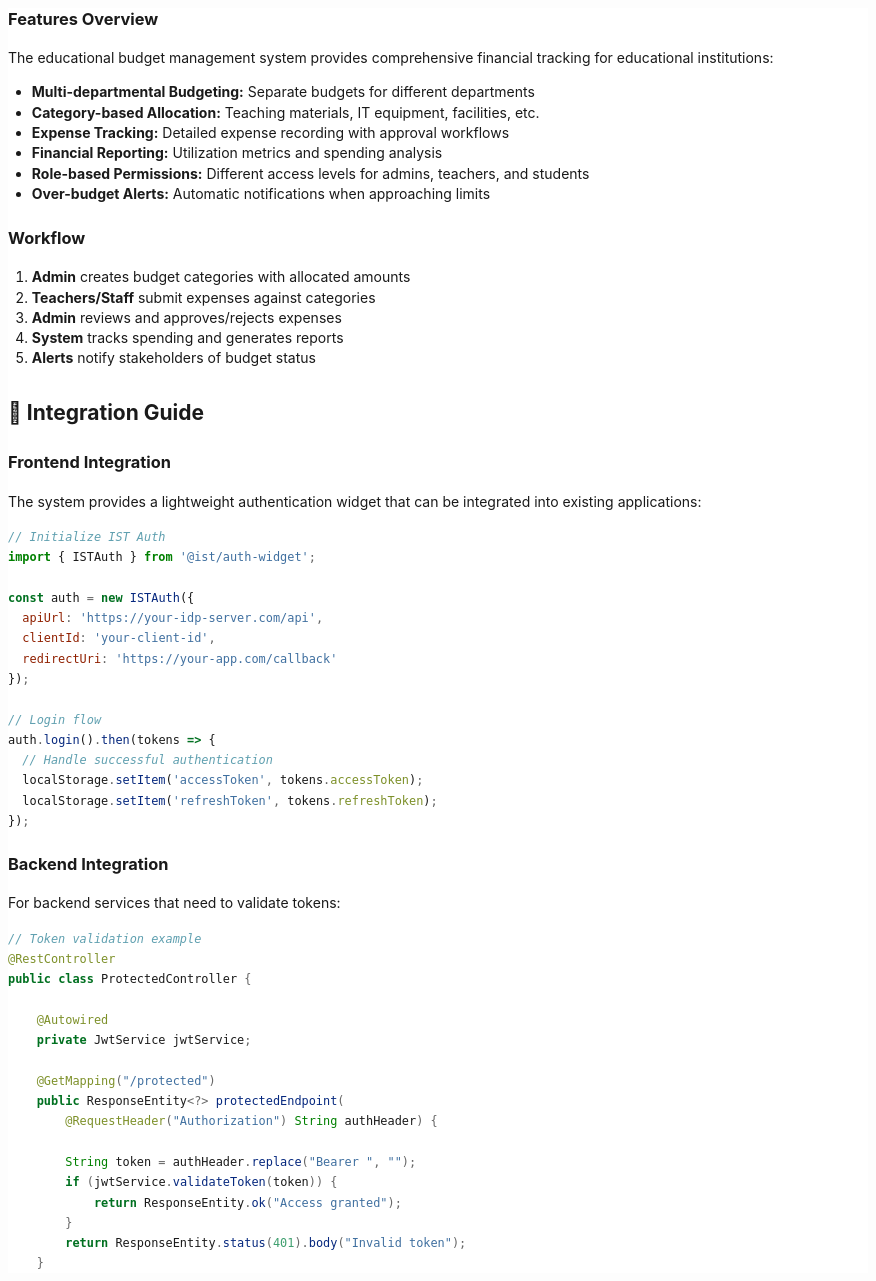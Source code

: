 ### Features Overview
The educational budget management system provides comprehensive financial tracking for educational institutions:

- **Multi-departmental Budgeting:** Separate budgets for different departments
- **Category-based Allocation:** Teaching materials, IT equipment, facilities, etc.
- **Expense Tracking:** Detailed expense recording with approval workflows
- **Financial Reporting:** Utilization metrics and spending analysis
- **Role-based Permissions:** Different access levels for admins, teachers, and students
- **Over-budget Alerts:** Automatic notifications when approaching limits

### Workflow
1. **Admin** creates budget categories with allocated amounts
2. **Teachers/Staff** submit expenses against categories
3. **Admin** reviews and approves/rejects expenses
4. **System** tracks spending and generates reports
5. **Alerts** notify stakeholders of budget status

## 🤝 Integration Guide

### Frontend Integration
The system provides a lightweight authentication widget that can be integrated into existing applications:

```javascript
// Initialize IST Auth
import { ISTAuth } from '@ist/auth-widget';

const auth = new ISTAuth({
  apiUrl: 'https://your-idp-server.com/api',
  clientId: 'your-client-id',
  redirectUri: 'https://your-app.com/callback'
});

// Login flow
auth.login().then(tokens => {
  // Handle successful authentication
  localStorage.setItem('accessToken', tokens.accessToken);
  localStorage.setItem('refreshToken', tokens.refreshToken);
});
```

### Backend Integration
For backend services that need to validate tokens:

```java
// Token validation example
@RestController
public class ProtectedController {
    
    @Autowired
    private JwtService jwtService;
    
    @GetMapping("/protected")
    public ResponseEntity<?> protectedEndpoint(
        @RequestHeader("Authorization") String authHeader) {
        
        String token = authHeader.replace("Bearer ", "");
        if (jwtService.validateToken(token)) {
            return ResponseEntity.ok("Access granted");
        }
        return ResponseEntity.status(401).body("Invalid token");
    }
```